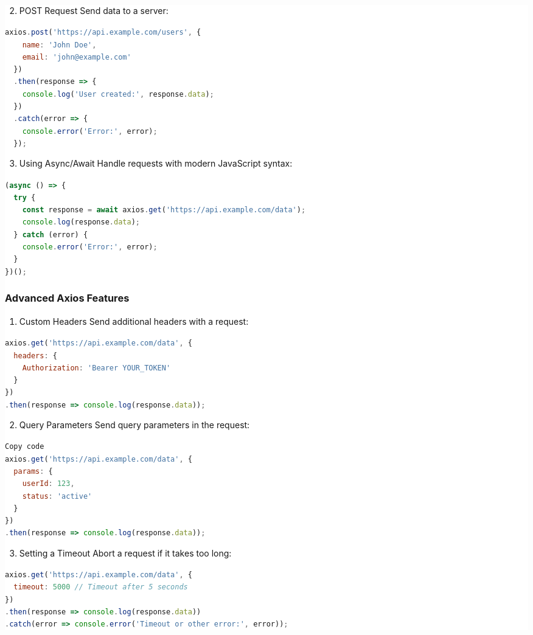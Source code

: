 2. POST Request
Send data to a server:
```javascript
axios.post('https://api.example.com/users', {
    name: 'John Doe',
    email: 'john@example.com'
  })
  .then(response => {
    console.log('User created:', response.data);
  })
  .catch(error => {
    console.error('Error:', error);
  });
```

3. Using Async/Await
Handle requests with modern JavaScript syntax:

```javascript
(async () => {
  try {
    const response = await axios.get('https://api.example.com/data');
    console.log(response.data);
  } catch (error) {
    console.error('Error:', error);
  }
})();
```

### Advanced Axios Features
1. Custom Headers
Send additional headers with a request:

```javascript
axios.get('https://api.example.com/data', {
  headers: {
    Authorization: 'Bearer YOUR_TOKEN'
  }
})
.then(response => console.log(response.data));
```
2. Query Parameters
Send query parameters in the request:

```javascript
Copy code
axios.get('https://api.example.com/data', {
  params: {
    userId: 123,
    status: 'active'
  }
})
.then(response => console.log(response.data));
```
3. Setting a Timeout
Abort a request if it takes too long:
```javascript
axios.get('https://api.example.com/data', {
  timeout: 5000 // Timeout after 5 seconds
})
.then(response => console.log(response.data))
.catch(error => console.error('Timeout or other error:', error));
```
